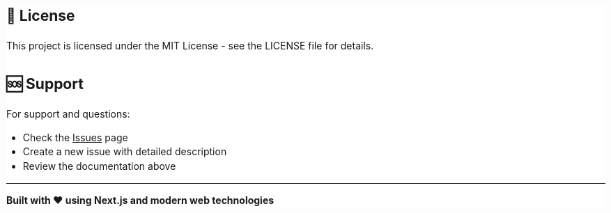 ## 📄 License

This project is licensed under the MIT License - see the LICENSE file for details.

## 🆘 Support

For support and questions:
- Check the [Issues](https://github.com/your-repo/issues) page
- Create a new issue with detailed description
- Review the documentation above

---

**Built with ❤️ using Next.js and modern web technologies**
